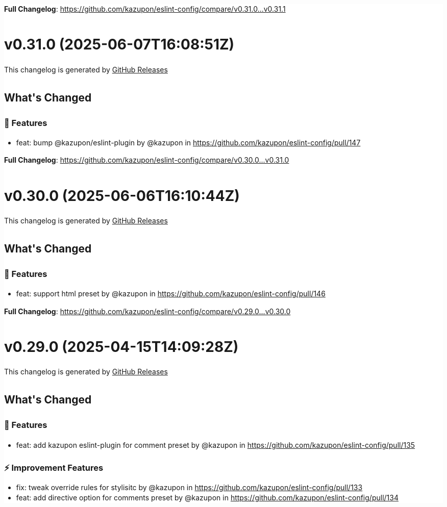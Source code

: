 **Full Changelog**: https://github.com/kazupon/eslint-config/compare/v0.31.0...v0.31.1

# v0.31.0 (2025-06-07T16:08:51Z)

This changelog is generated by [GitHub Releases](https://github.com/kazupon/eslint-config/releases/tag/v0.31.0)



## What's Changed

### 🌟 Features

- feat: bump @kazupon/eslint-plugin by @kazupon in https://github.com/kazupon/eslint-config/pull/147

**Full Changelog**: https://github.com/kazupon/eslint-config/compare/v0.30.0...v0.31.0

# v0.30.0 (2025-06-06T16:10:44Z)

This changelog is generated by [GitHub Releases](https://github.com/kazupon/eslint-config/releases/tag/v0.30.0)



## What's Changed

### 🌟 Features

- feat: support html preset by @kazupon in https://github.com/kazupon/eslint-config/pull/146

**Full Changelog**: https://github.com/kazupon/eslint-config/compare/v0.29.0...v0.30.0

# v0.29.0 (2025-04-15T14:09:28Z)

This changelog is generated by [GitHub Releases](https://github.com/kazupon/eslint-config/releases/tag/v0.29.0)



## What's Changed

### 🌟 Features

- feat: add kazupon eslint-plugin for comment preset by @kazupon in https://github.com/kazupon/eslint-config/pull/135

### ⚡ Improvement Features

- fix: tweak override rules for stylisitc by @kazupon in https://github.com/kazupon/eslint-config/pull/133
- feat: add directive option for comments preset by @kazupon in https://github.com/kazupon/eslint-config/pull/134
